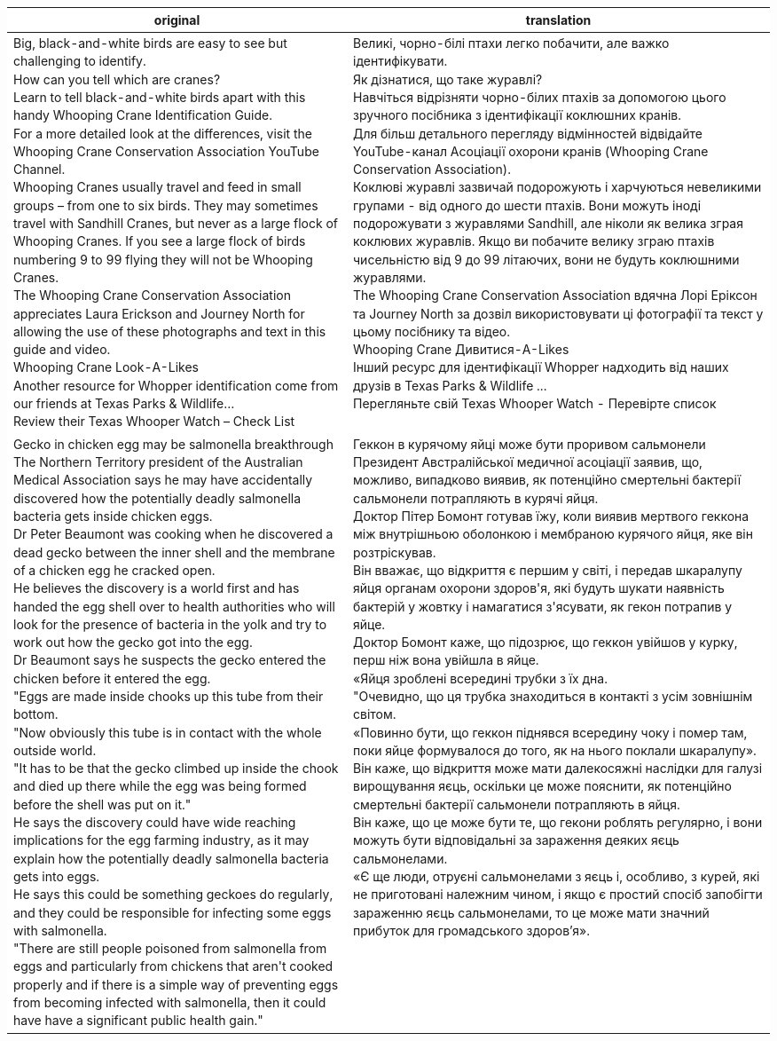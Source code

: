 | original | translation |
|----------|-------------|
| Big, black-and-white birds are easy to see but challenging to identify.<br/>How can you tell which are cranes?<br/>Learn to tell black-and-white birds apart with this handy Whooping Crane Identification Guide.<br/>For a more detailed look at the differences, visit the Whooping Crane Conservation Association YouTube Channel.<br/>Whooping Cranes usually travel and feed in small groups – from one to six birds. They may sometimes travel with Sandhill Cranes, but never as a large flock of Whooping Cranes. If you see a large flock of birds numbering 9 to 99 flying they will not be Whooping Cranes.<br/>The Whooping Crane Conservation Association appreciates Laura Erickson and Journey North for allowing the use of these photographs and text in this guide and video.<br/>Whooping Crane Look-A-Likes<br/>Another resource for Whopper identification come from our friends at Texas Parks & Wildlife…<br/>Review their Texas Whooper Watch – Check List | Великі, чорно-білі птахи легко побачити, але важко ідентифікувати.<br/>Як дізнатися, що таке журавлі?<br/>Навчіться відрізняти чорно-білих птахів за допомогою цього зручного посібника з ідентифікації коклюшних кранів.<br/>Для більш детального перегляду відмінностей відвідайте YouTube-канал Асоціації охорони кранів (Whooping Crane Conservation Association).<br/>Коклюві журавлі зазвичай подорожують і харчуються невеликими групами - від одного до шести птахів. Вони можуть іноді подорожувати з журавлями Sandhill, але ніколи як велика зграя коклювих журавлів. Якщо ви побачите велику зграю птахів чисельністю від 9 до 99 літаючих, вони не будуть коклюшними журавлями.<br/>The Whooping Crane Conservation Association вдячна Лорі Еріксон та Journey North за дозвіл використовувати ці фотографії та текст у цьому посібнику та відео.<br/>Whooping Crane Дивитися-A-Likes<br/>Інший ресурс для ідентифікації Whopper надходить від наших друзів в Texas Parks & Wildlife ...<br/>Перегляньте свій Texas Whooper Watch - Перевірте список |
| Gecko in chicken egg may be salmonella breakthrough<br/>The Northern Territory president of the Australian Medical Association says he may have accidentally discovered how the potentially deadly salmonella bacteria gets inside chicken eggs.<br/>Dr Peter Beaumont was cooking when he discovered a dead gecko between the inner shell and the membrane of a chicken egg he cracked open.<br/>He believes the discovery is a world first and has handed the egg shell over to health authorities who will look for the presence of bacteria in the yolk and try to work out how the gecko got into the egg.<br/>Dr Beaumont says he suspects the gecko entered the chicken before it entered the egg.<br/>"Eggs are made inside chooks up this tube from their bottom.<br/>"Now obviously this tube is in contact with the whole outside world.<br/>"It has to be that the gecko climbed up inside the chook and died up there while the egg was being formed before the shell was put on it."<br/>He says the discovery could have wide reaching implications for the egg farming industry, as it may explain how the potentially deadly salmonella bacteria gets into eggs.<br/>He says this could be something geckoes do regularly, and they could be responsible for infecting some eggs with salmonella.<br/>"There are still people poisoned from salmonella from eggs and particularly from chickens that aren't cooked properly and if there is a simple way of preventing eggs from becoming infected with salmonella, then it could have have a significant public health gain." | Геккон в курячому яйці може бути проривом сальмонели<br/>Президент Австралійської медичної асоціації заявив, що, можливо, випадково виявив, як потенційно смертельні бактерії сальмонели потрапляють в курячі яйця.<br/>Доктор Пітер Бомонт готував їжу, коли виявив мертвого геккона між внутрішньою оболонкою і мембраною курячого яйця, яке він розтріскував.<br/>Він вважає, що відкриття є першим у світі, і передав шкаралупу яйця органам охорони здоров'я, які будуть шукати наявність бактерій у жовтку і намагатися з'ясувати, як гекон потрапив у яйце.<br/>Доктор Бомонт каже, що підозрює, що геккон увійшов у курку, перш ніж вона увійшла в яйце.<br/>«Яйця зроблені всередині трубки з їх дна.<br/>"Очевидно, що ця трубка знаходиться в контакті з усім зовнішнім світом.<br/>«Повинно бути, що геккон піднявся всередину чоку і помер там, поки яйце формувалося до того, як на нього поклали шкаралупу».<br/>Він каже, що відкриття може мати далекосяжні наслідки для галузі вирощування яєць, оскільки це може пояснити, як потенційно смертельні бактерії сальмонели потрапляють в яйця.<br/>Він каже, що це може бути те, що гекони роблять регулярно, і вони можуть бути відповідальні за зараження деяких яєць сальмонелами.<br/>«Є ще люди, отруєні сальмонелами з яєць і, особливо, з курей, які не приготовані належним чином, і якщо є простий спосіб запобігти зараженню яєць сальмонелами, то це може мати значний прибуток для громадського здоров’я». |